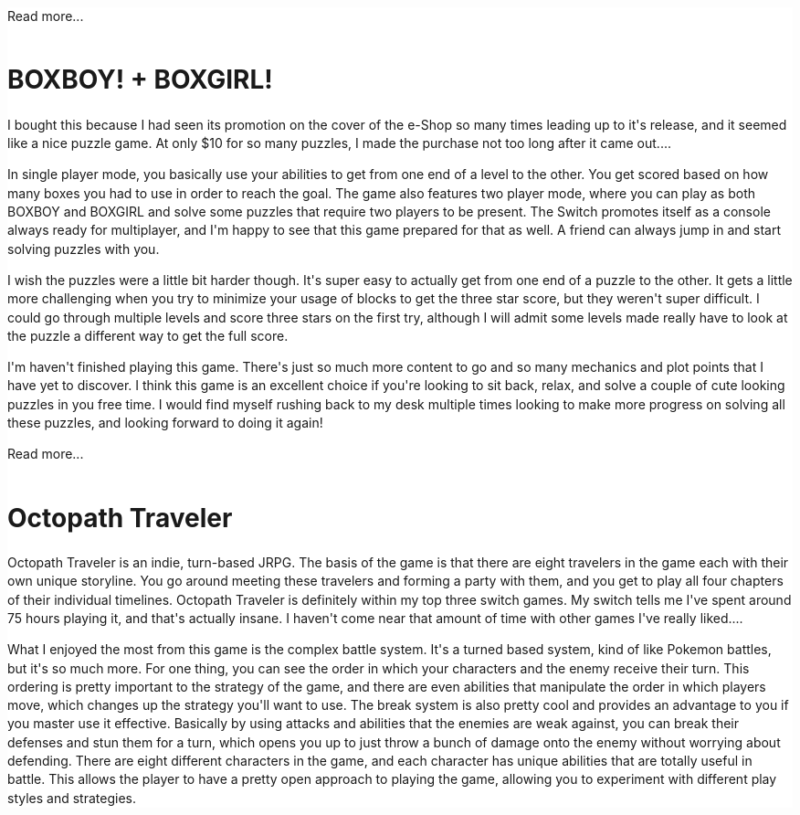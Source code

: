 </div>
</p>
    <p id="show-more-button">Read more...</p>
</div>

<h1 class="game-title" id="boxboy-boxgirl">BOXBOY! + BOXGIRL!</h1>

<div class="game-review-container">
    <p class="game-review">I bought this because I had seen its promotion on the cover of the e-Shop so many times leading up to it's release, and it seemed like a nice puzzle game. At only $10 for so many puzzles, I made the purchase not too long after it came out.<span id="dots">...</span>

<div id="more" class="text">
In single player mode, you basically use your abilities to get from one end of a level to the other. You get scored based on how many boxes you had to use in order to reach the goal. The game also features two player mode, where you can play as both BOXBOY and BOXGIRL and solve some puzzles that require two players to be present. The Switch promotes itself as a console always ready for multiplayer, and I'm happy to see that this game prepared for that as well. A friend can always jump in and start solving puzzles with you.

I wish the puzzles were a little bit harder though. It's super easy to actually get from one end of a puzzle to the other. It gets a little more challenging when you try to minimize your usage of blocks to get the three star score, but they weren't super difficult. I could go through multiple levels and score three stars on the first try, although I will admit some levels made really have to look at the puzzle a different way to get the full score.

I'm haven't finished playing this game. There's just so much more content to go and so many mechanics and plot points that I have yet to discover. I think this game is an excellent choice if you're looking to sit back, relax, and solve a couple of cute looking puzzles in you free time. I would find myself rushing back to my desk multiple times looking to make more progress on solving all these puzzles, and looking forward to doing it again!

</div>
</p>
    <p id="show-more-button">Read more...</p>
</div>

<h1 class="game-title" id="octopath-traveler">Octopath Traveler</h1>

<div class="game-review-container">
    <p class="game-review">Octopath Traveler is an indie, turn-based JRPG. The basis of the game is that there are eight travelers in the game each with their own unique storyline. You go around meeting these travelers and forming a party with them, and you get to play all four chapters of their individual timelines. Octopath Traveler is definitely within my top three switch games. My switch tells me I've spent around 75 hours playing it, and that's actually insane. I haven't come near that amount of time with other games I've really liked.<span id="dots">...</span>

<div id="more" class="text">
What I enjoyed the most from this game is the complex battle system. It's a turned based system, kind of like Pokemon battles, but it's so much more. For one thing, you can see the order in which your characters and the enemy receive their turn. This ordering is pretty important to the strategy of the game, and there are even abilities that manipulate the order in which players move, which changes up the strategy you'll want to use. The break system is also pretty cool and provides an advantage to you if you master use it effective. Basically by using attacks and abilities that the enemies are weak against, you can break their defenses and stun them for a turn, which opens you up to just throw a bunch of damage onto the enemy without worrying about defending. There are eight different characters in the game, and each character has unique abilities that are totally useful in battle. This allows the player to have a pretty open approach to playing the game, allowing you to experiment with different play styles and strategies.
